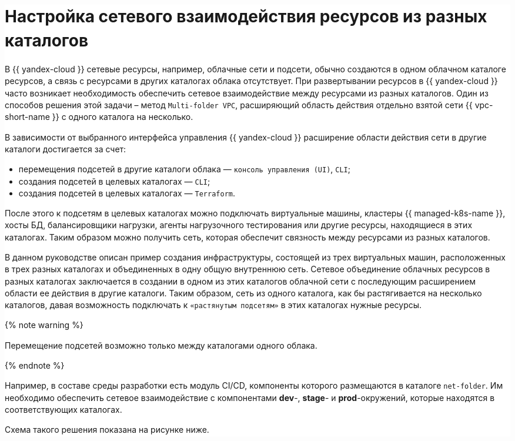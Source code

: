 # Настройка сетевого взаимодействия ресурсов из разных каталогов


В {{ yandex-cloud }} сетевые ресурсы, например, облачные сети и подсети, обычно создаются в одном облачном каталоге ресурсов, а связь с ресурсами в других каталогах облака отсутствует. При развертывании ресурсов в {{ yandex-cloud }} часто возникает необходимость обеспечить сетевое взаимодействие между ресурсами из разных каталогов. Один из способов решения этой задачи – метод `Multi-folder VPC`, расширяющий область действия отдельно взятой сети {{ vpc-short-name }} с одного каталога на несколько.

В зависимости от выбранного интерфейса управления {{ yandex-cloud }} расширение области действия сети в другие каталоги достигается за счет:

* перемещения подсетей в другие каталоги облака — `консоль управления (UI)`, `CLI`;
* создания подсетей в целевых каталогах — `CLI`;
* создания подсетей в целевых каталогах — `Terraform`.

После этого к подсетям в целевых каталогах можно подключать виртуальные машины, кластеры {{ managed-k8s-name }}, хосты БД, балансировщики нагрузки, агенты нагрузочного тестирования или другие ресурсы, находящиеся в этих каталогах. Таким образом можно получить сеть, которая обеспечит связность между ресурсами из разных каталогов.

В данном руководстве описан пример создания инфраструктуры, состоящей из трех виртуальных машин, расположенных в трех разных каталогах и объединенных в одну общую внутреннюю сеть. Сетевое объединение облачных ресурсов в разных каталогах заключается в создании в одном из этих каталогов облачной сети с последующим расширением области ее действия в другие каталоги. Таким образом, сеть из одного каталога, как бы растягивается на несколько каталогов, давая возможность подключать к `«растянутым подсетям»` в этих каталогах нужные ресурсы.

{% note warning %}

Перемещение подсетей возможно только между каталогами одного облака.

{% endnote %}

Например, в составе среды разработки есть модуль CI/CD, компоненты которого размещаются в каталоге `net-folder`. Им необходимо обеспечить сетевое взаимодействие с компонентами **dev**-, **stage**- и **prod**-окружений, которые находятся в соответствующих каталогах.

Схема такого решения показана на рисунке ниже.
